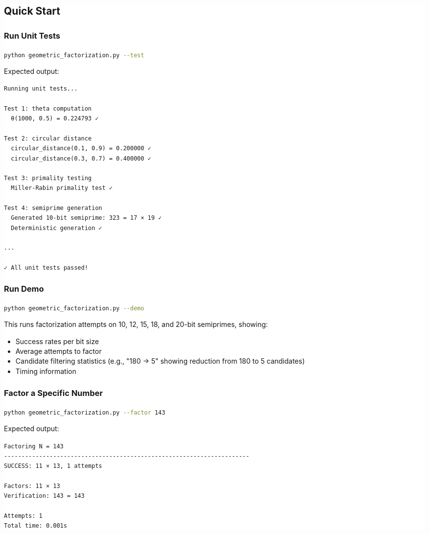 ## Quick Start

### Run Unit Tests

```bash
python geometric_factorization.py --test
```

Expected output:

```
Running unit tests...

Test 1: theta computation
  θ(1000, 0.5) = 0.224793 ✓

Test 2: circular distance
  circular_distance(0.1, 0.9) = 0.200000 ✓
  circular_distance(0.3, 0.7) = 0.400000 ✓

Test 3: primality testing
  Miller-Rabin primality test ✓

Test 4: semiprime generation
  Generated 10-bit semiprime: 323 = 17 × 19 ✓
  Deterministic generation ✓

...

✓ All unit tests passed!
```

### Run Demo

```bash
python geometric_factorization.py --demo
```

This runs factorization attempts on 10, 12, 15, 18, and 20-bit semiprimes, showing:

- Success rates per bit size
- Average attempts to factor
- Candidate filtering statistics (e.g., "180 → 5" showing reduction from 180 to 5 candidates)
- Timing information

### Factor a Specific Number

```bash
python geometric_factorization.py --factor 143
```

Expected output:

```
Factoring N = 143
----------------------------------------------------------------------
SUCCESS: 11 × 13, 1 attempts

Factors: 11 × 13
Verification: 143 = 143

Attempts: 1
Total time: 0.001s
```
